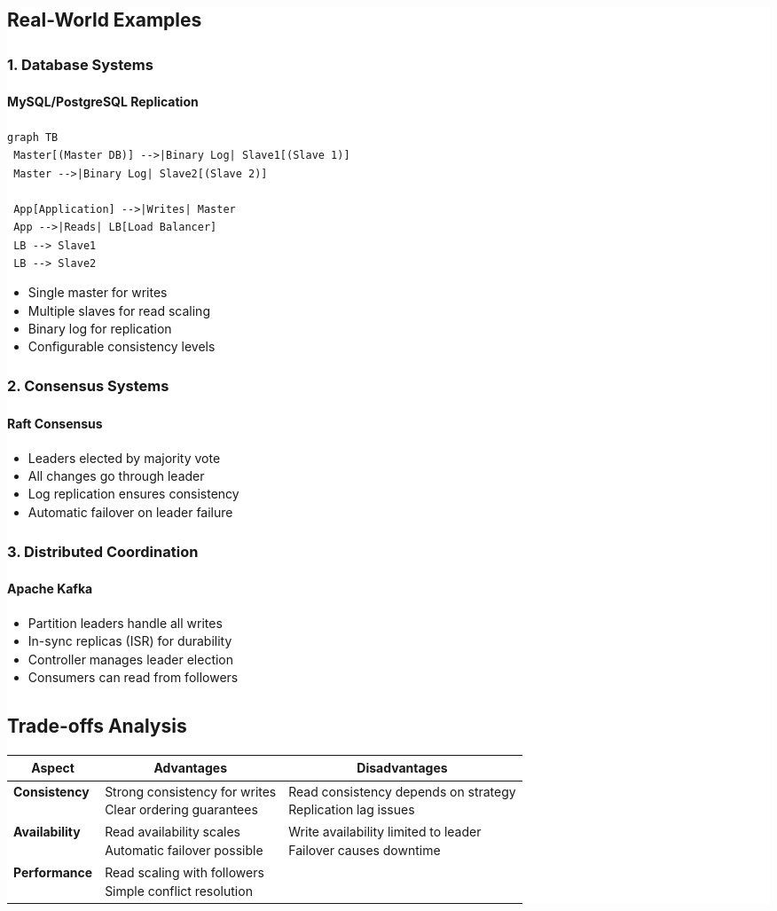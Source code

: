 ## Real-World Examples

### 1. Database Systems

<h4>MySQL/PostgreSQL Replication</h4>

```mermaid
graph TB
 Master[(Master DB)] -->|Binary Log| Slave1[(Slave 1)]
 Master -->|Binary Log| Slave2[(Slave 2)]
 
 App[Application] -->|Writes| Master
 App -->|Reads| LB[Load Balancer]
 LB --> Slave1
 LB --> Slave2
```

- Single master for writes
- Multiple slaves for read scaling
- Binary log for replication
- Configurable consistency levels

### 2. Consensus Systems

<h4>Raft Consensus</h4>

- Leaders elected by majority vote
- All changes go through leader
- Log replication ensures consistency
- Automatic failover on leader failure

### 3. Distributed Coordination

<h4>Apache Kafka</h4>

- Partition leaders handle all writes
- In-sync replicas (ISR) for durability
- Controller manages leader election
- Consumers can read from followers

## Trade-offs Analysis

<table class="responsive-table">
<thead>
<tr>
<th>Aspect</th>
<th>Advantages</th>
<th>Disadvantages</th>
</tr>
</thead>
<tbody>
<tr>
<td data-label="Aspect"><strong>Consistency</strong></td>
<td data-label="Advantages">Strong consistency for writes<br/>Clear ordering guarantees</td>
<td data-label="Disadvantages">Read consistency depends on strategy<br/>Replication lag issues</td>
</tr>
<tr>
<td data-label="Aspect"><strong>Availability</strong></td>
<td data-label="Advantages">Read availability scales<br/>Automatic failover possible</td>
<td data-label="Disadvantages">Write availability limited to leader<br/>Failover causes downtime</td>
</tr>
<tr>
<td data-label="Aspect"><strong>Performance</strong></td>
<td data-label="Advantages">Read scaling with followers<br/>Simple conflict resolution</td>